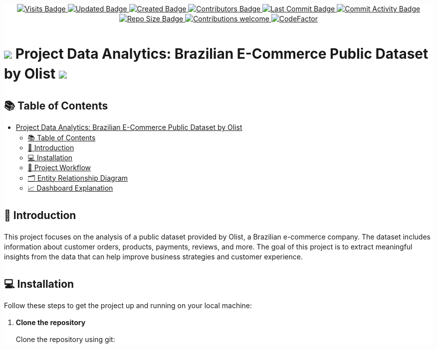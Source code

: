 <p align="center">
  <a href="#">
    <img src="https://badges.pufler.dev/visits/stefansphtr/Data-Analytics-Brazilian-Ecommerce" alt="Visits Badge">
    <img src="https://badges.pufler.dev/updated/stefansphtr/Data-Analytics-Brazilian-Ecommerce" alt="Updated Badge">
    <img src="https://badges.pufler.dev/created/stefansphtr/Data-Analytics-Brazilian-Ecommerce" alt="Created Badge">
    <img src="https://img.shields.io/github/contributors/stefansphtr/Data-Analytics-Brazilian-Ecommerce" alt="Contributors Badge">
    <img src="https://img.shields.io/github/last-commit/stefansphtr/Data-Analytics-Brazilian-Ecommerce" alt="Last Commit Badge">
    <img src="https://img.shields.io/github/commit-activity/m/stefansphtr/Data-Analytics-Brazilian-Ecommerce" alt="Commit Activity Badge">
    <img src="https://img.shields.io/github/repo-size/stefansphtr/Data-Analytics-Brazilian-Ecommerce" alt="Repo Size Badge">
    <img src="https://img.shields.io/badge/contributions-welcome-orange.svg" alt="Contributions welcome">
    <img src="https://www.codefactor.io/repository/github/stefansphtr/data-analytics-brazilian-ecommerce/badge" alt="CodeFactor" />
  </a>
</p>

# <img src="./src/Logo-Dicoding-Academy.gif" width="50"> Project Data Analytics: Brazilian E-Commerce Public Dataset by Olist <img src="./src/Logo-Dicoding-Academy.gif" width="50">

## 📚 Table of Contents

- [ Project Data Analytics: Brazilian E-Commerce Public Dataset by Olist ](#-project-data-analytics-brazilian-e-commerce-public-dataset-by-olist-)
  - [📚 Table of Contents](#-table-of-contents)
  - [🎯 Introduction](#-introduction)
  - [💻 Installation](#-installation)
  - [🔄 Project Workflow](#-project-workflow)
  - [🗂️ Entity Relationship Diagram](#️-entity-relationship-diagram)
  - [📈 Dashboard Explanation](#-dashboard-explanation)


## 🎯 Introduction

This project focuses on the analysis of a public dataset provided by Olist, a Brazilian e-commerce company. The dataset includes information about customer orders, products, payments, reviews, and more. The goal of this project is to extract meaningful insights from the data that can help improve business strategies and customer experience.

## 💻 Installation

Follow these steps to get the project up and running on your local machine:

1. **Clone the repository**

   Clone the repository using git:
